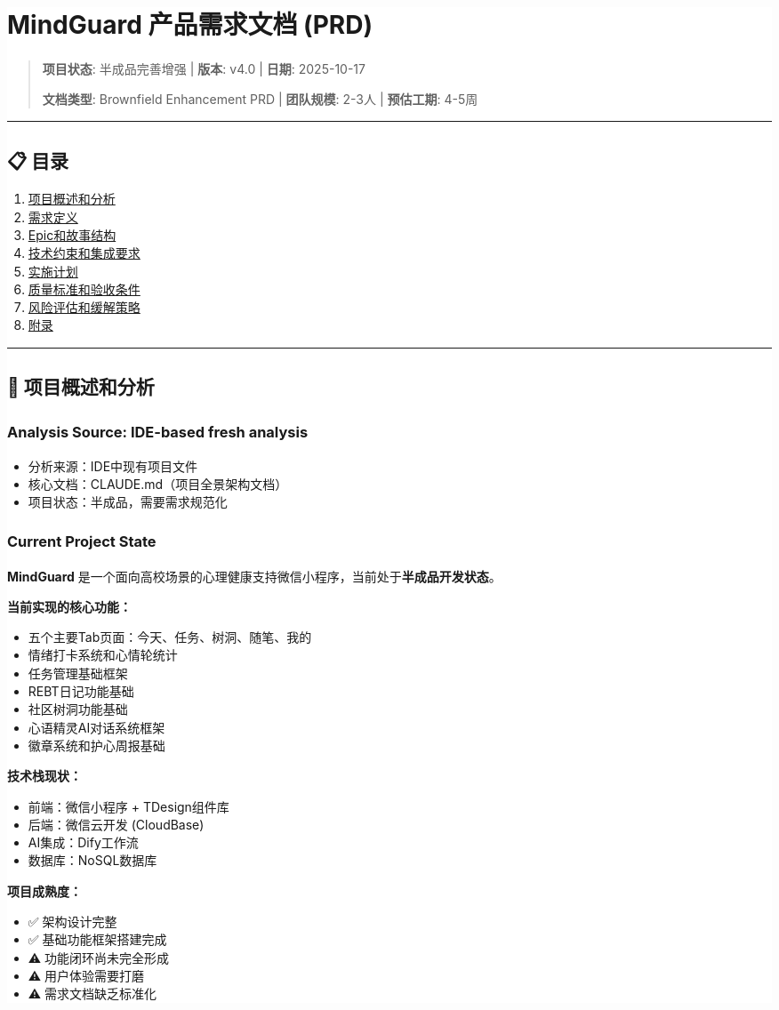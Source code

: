 # MindGuard 产品需求文档 (PRD)
> **项目状态**: 半成品完善增强 | **版本**: v4.0 | **日期**: 2025-10-17
>
> **文档类型**: Brownfield Enhancement PRD | **团队规模**: 2-3人 | **预估工期**: 4-5周

---

## 📋 目录

1. [项目概述和分析](#项目概述和分析)
2. [需求定义](#需求定义)
3. [Epic和故事结构](#epic和故事结构)
4. [技术约束和集成要求](#技术约束和集成要求)
5. [实施计划](#实施计划)
6. [质量标准和验收条件](#质量标准和验收条件)
7. [风险评估和缓解策略](#风险评估和缓解策略)
8. [附录](#附录)

---

## 📖 项目概述和分析

### **Analysis Source: IDE-based fresh analysis**
- 分析来源：IDE中现有项目文件
- 核心文档：CLAUDE.md（项目全景架构文档）
- 项目状态：半成品，需要需求规范化

### **Current Project State**

**MindGuard** 是一个面向高校场景的心理健康支持微信小程序，当前处于**半成品开发状态**。

**当前实现的核心功能：**
- 五个主要Tab页面：今天、任务、树洞、随笔、我的
- 情绪打卡系统和心情轮统计
- 任务管理基础框架
- REBT日记功能基础
- 社区树洞功能基础
- 心语精灵AI对话系统框架
- 徽章系统和护心周报基础

**技术栈现状：**
- 前端：微信小程序 + TDesign组件库
- 后端：微信云开发 (CloudBase)
- AI集成：Dify工作流
- 数据库：NoSQL数据库

**项目成熟度：**
- ✅ 架构设计完整
- ✅ 基础功能框架搭建完成
- ⚠️ 功能闭环尚未完全形成
- ⚠️ 用户体验需要打磨
- ⚠️ 需求文档缺乏标准化
